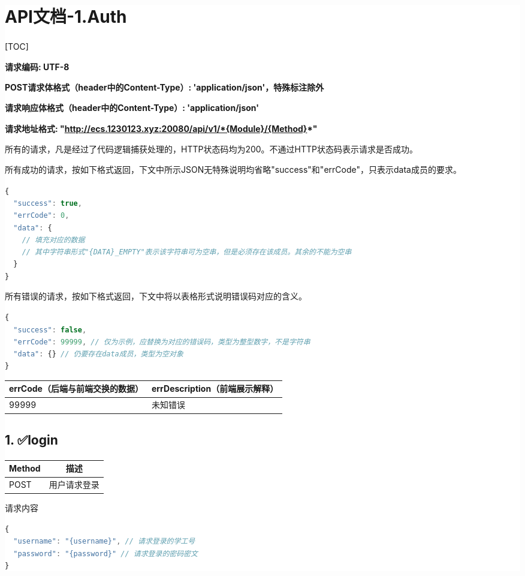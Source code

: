 # API文档-1.Auth

[TOC]

**请求编码: UTF-8**

**POST请求体格式（header中的Content-Type）: 'application/json'，特殊标注除外**

**请求响应体格式（header中的Content-Type）: 'application/json'**

**请求地址格式: "http://ecs.1230123.xyz:20080/api/v1/*{Module}/{Method}*"**

所有的请求，凡是经过了代码逻辑捕获处理的，HTTP状态码均为200。不通过HTTP状态码表示请求是否成功。

所有成功的请求，按如下格式返回，下文中所示JSON无特殊说明均省略"success"和"errCode"，只表示data成员的要求。

```javascript
{
  "success": true,
  "errCode": 0,
  "data": {
    // 填充对应的数据
    // 其中字符串形式"{DATA}_EMPTY"表示该字符串可为空串，但是必须存在该成员。其余的不能为空串
  }
}
```

所有错误的请求，按如下格式返回，下文中将以表格形式说明错误码对应的含义。

```javascript
{
  "success": false,
  "errCode": 99999, // 仅为示例，应替换为对应的错误码，类型为整型数字，不是字符串
  "data": {} // 仍要存在data成员，类型为空对象
}
```

| errCode（后端与前端交换的数据） | errDescription（前端展示解释） |
| ------------------------------- | ------------------------------ |
| 99999                           | 未知错误                       |

## 1. ✅login

| Method | 描述         |
| ------ | ------------ |
| POST   | 用户请求登录 |

请求内容

```javascript
{
  "username": "{username}", // 请求登录的学工号
  "password": "{password}" // 请求登录的密码密文
}
```
